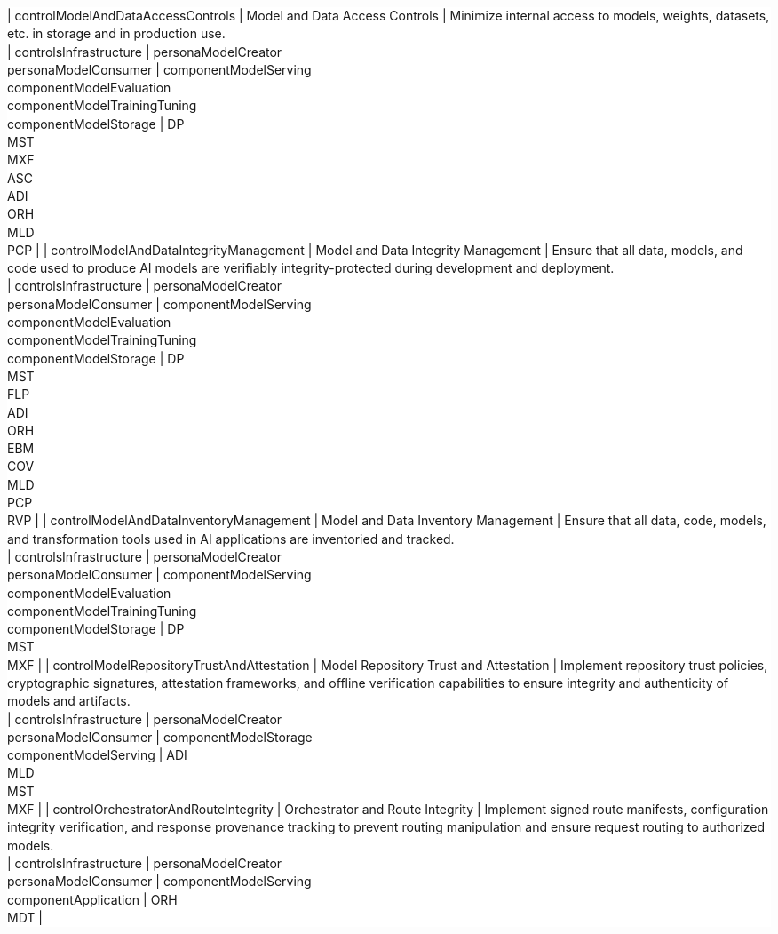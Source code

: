 | controlModelAndDataAccessControls                   | Model and Data Access Controls                    | Minimize internal access to models, weights, datasets, etc. in storage and in production use.<br>                                                                                                                                                                                                                                                                                                                                                                                                                                                                                                                                                  | controlsInfrastructure | personaModelCreator<br> personaModelConsumer | componentModelServing<br> componentModelEvaluation<br> componentModelTrainingTuning<br> componentModelStorage                                                            | DP<br> MST<br> MXF<br> ASC<br> ADI<br> ORH<br> MLD<br> PCP                 |
| controlModelAndDataIntegrityManagement              | Model and Data Integrity Management               | Ensure that all data, models, and code used to produce AI models are verifiably integrity-protected during development and deployment.<br>                                                                                                                                                                                                                                                                                                                                                                                                                                                                                                         | controlsInfrastructure | personaModelCreator<br> personaModelConsumer | componentModelServing<br> componentModelEvaluation<br> componentModelTrainingTuning<br> componentModelStorage                                                            | DP<br> MST<br> FLP<br> ADI<br> ORH<br> EBM<br> COV<br> MLD<br> PCP<br> RVP |
| controlModelAndDataInventoryManagement              | Model and Data Inventory Management               | Ensure that all data, code, models, and transformation tools used in AI applications are inventoried and tracked.<br>                                                                                                                                                                                                                                                                                                                                                                                                                                                                                                                              | controlsInfrastructure | personaModelCreator<br> personaModelConsumer | componentModelServing<br> componentModelEvaluation<br> componentModelTrainingTuning<br> componentModelStorage                                                            | DP<br> MST<br> MXF                                                         |
| controlModelRepositoryTrustAndAttestation           | Model Repository Trust and Attestation            | Implement repository trust policies, cryptographic signatures, attestation frameworks, and offline verification capabilities to ensure integrity and authenticity of models and artifacts.<br>                                                                                                                                                                                                                                                                                                                                                                                                                                                     | controlsInfrastructure | personaModelCreator<br> personaModelConsumer | componentModelStorage<br> componentModelServing                                                                                                                          | ADI<br> MLD<br> MST<br> MXF                                                |
| controlOrchestratorAndRouteIntegrity                | Orchestrator and Route Integrity                  | Implement signed route manifests, configuration integrity verification, and response provenance tracking to prevent routing manipulation and ensure request routing to authorized models.<br>                                                                                                                                                                                                                                                                                                                                                                                                                                                      | controlsInfrastructure | personaModelCreator<br> personaModelConsumer | componentModelServing<br> componentApplication                                                                                                                           | ORH<br> MDT                                                                |